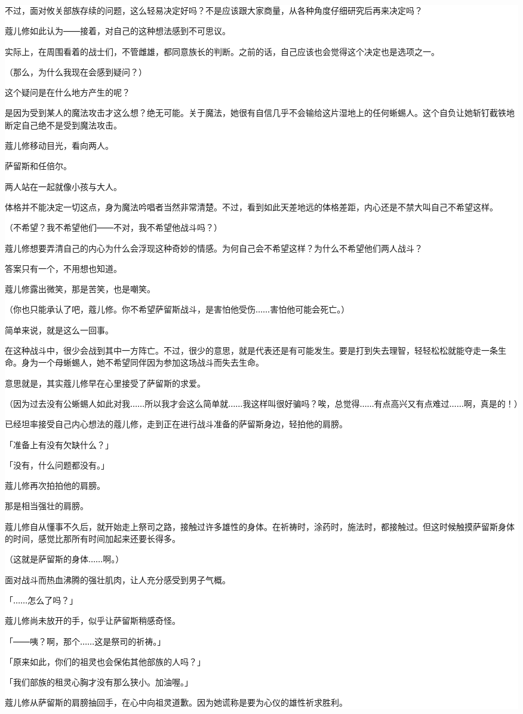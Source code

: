 不过，面对攸关部族存续的问题，这么轻易决定好吗？不是应该跟大家商量，从各种角度仔细研究后再来决定吗？

蔻儿修如此认为——接着，对自己的这种想法感到不可思议。

实际上，在周围看着的战士们，不管雌雄，都同意族长的判断。之前的话，自己应该也会觉得这个决定也是选项之一。

（那么，为什么我现在会感到疑问？）

这个疑问是在什么地方产生的呢？

是因为受到某人的魔法攻击才这么想？绝无可能。关于魔法，她很有自信几乎不会输给这片湿地上的任何蜥蜴人。这个自负让她斩钉截铁地断定自己绝不是受到魔法攻击。

蔻儿修移动目光，看向两人。

萨留斯和任倍尔。

两人站在一起就像小孩与大人。

体格并不能决定一切这点，身为魔法吟唱者当然非常清楚。不过，看到如此天差地远的体格差距，内心还是不禁大叫自己不希望这样。

（不希望？我不希望他们——不对，我不希望他战斗吗？）

蔻儿修想要弄清自己的内心为什么会浮现这种奇妙的情感。为何自己会不希望这样？为什么不希望他们两人战斗？

答案只有一个，不用想也知道。

蔻儿修露出微笑，那是苦笑，也是嘲笑。

（你也只能承认了吧，蔻儿修。你不希望萨留斯战斗，是害怕他受伤……害怕他可能会死亡。）

简单来说，就是这么一回事。

在这种战斗中，很少会战到其中一方阵亡。不过，很少的意思，就是代表还是有可能发生。要是打到失去理智，轻轻松松就能夺走一条生命。身为一个母蜥蜴人，她不希望同伴因为参加这场战斗而失去生命。

意思就是，其实蔻儿修早在心里接受了萨留斯的求爱。

（因为过去没有公蜥蜴人如此对我……所以我才会这么简单就……我这样叫很好骗吗？唉，总觉得……有点高兴又有点难过……啊，真是的！）

已经坦率接受自己内心想法的蔻儿修，走到正在进行战斗准备的萨留斯身边，轻拍他的肩膀。

「准备上有没有欠缺什么？」

「没有，什么问题都没有。」

蔻儿修再次拍拍他的肩膀。

那是相当强壮的肩膀。

蔻儿修自从懂事不久后，就开始走上祭司之路，接触过许多雄性的身体。在祈祷时，涂药时，施法时，都接触过。但这时候触摸萨留斯身体的时间，感觉比那所有时间加起来还要长得多。

（这就是萨留斯的身体……啊。）

面对战斗而热血沸腾的强壮肌肉，让人充分感受到男子气概。

「……怎么了吗？」

蔻儿修尚未放开的手，似乎让萨留斯稍感奇怪。

「——咦？啊，那个……这是祭司的祈祷。」

「原来如此，你们的祖灵也会保佑其他部族的人吗？」

「我们部族的租灵心胸才没有那么狭小。加油喔。」

蔻儿修从萨留斯的肩膀抽回手，在心中向祖灵道歉。因为她谎称是要为心仪的雄性祈求胜利。
